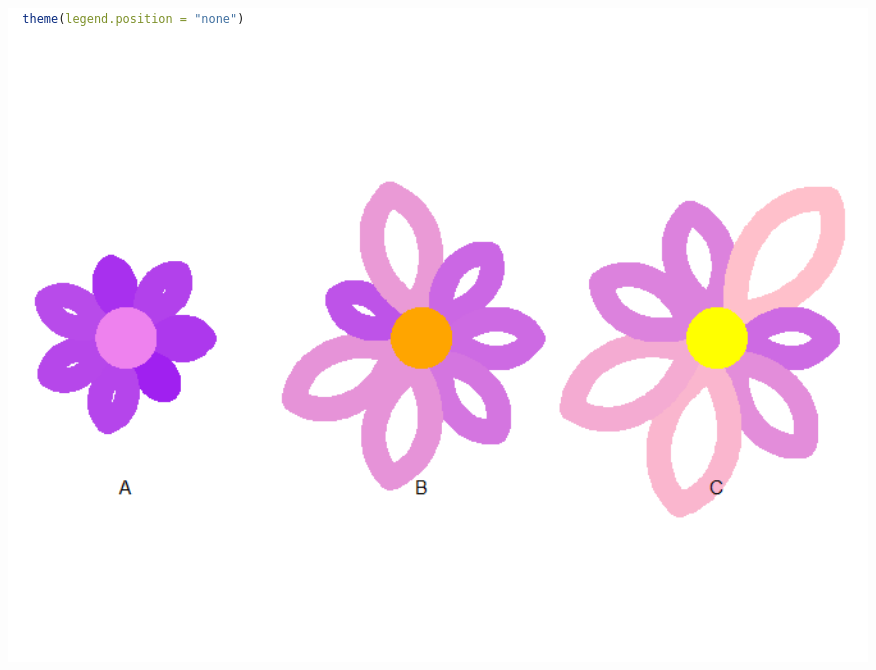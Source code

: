 ``` r
  theme(legend.position = "none")
```

<img src="man/figures/README-example-1.png" width="100%" />

